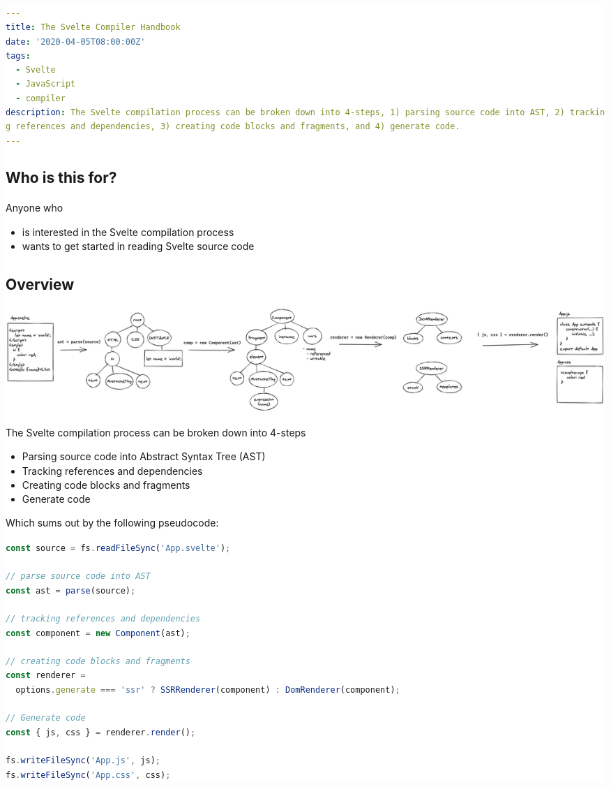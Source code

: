 ```yaml
---
title: The Svelte Compiler Handbook
date: '2020-04-05T08:00:00Z'
tags: 
  - Svelte
  - JavaScript
  - compiler
description: The Svelte compilation process can be broken down into 4-steps, 1) parsing source code into AST, 2) tracking references and dependencies, 3) creating code blocks and fragments, and 4) generate code.
---
```


## Who is this for?

Anyone who 
- is interested in the Svelte compilation process
- wants to get started in reading Svelte source code

## Overview

![Overview](./images/overview.png)

The Svelte compilation process can be broken down into 4-steps

- Parsing source code into Abstract Syntax Tree (AST)
- Tracking references and dependencies
- Creating code blocks and fragments
- Generate code

Which sums out by the following pseudocode:

```js
const source = fs.readFileSync('App.svelte');

// parse source code into AST
const ast = parse(source);

// tracking references and dependencies
const component = new Component(ast);

// creating code blocks and fragments
const renderer =
  options.generate === 'ssr' ? SSRRenderer(component) : DomRenderer(component);

// Generate code
const { js, css } = renderer.render();

fs.writeFileSync('App.js', js);
fs.writeFileSync('App.css', css);
```
